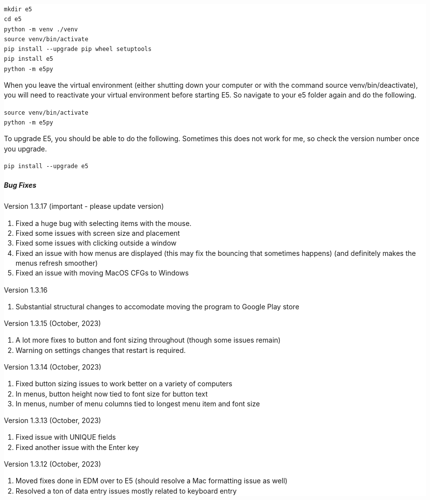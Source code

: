 ```
mkdir e5
cd e5
python -m venv ./venv
source venv/bin/activate
pip install --upgrade pip wheel setuptools
pip install e5
python -m e5py
```

When you leave the virtual environment (either shutting down your computer or with the command source venv/bin/deactivate), you will need to reactivate your virtual environment before starting E5.  So navigate to your e5 folder again and do the following.

```
source venv/bin/activate
python -m e5py
```

To upgrade E5, you should be able to do the following.  Sometimes this does not work for me, so check the version number once you upgrade.

```
pip install --upgrade e5
```

##### Bug Fixes 

Version 1.3.17 (important - please update version)
1.  Fixed a huge bug with selecting items with the mouse.
2.  Fixed some issues with screen size and placement
3.  Fixed some issues with clicking outside a window
4.  Fixed an issue with how menus are displayed
      (this may fix the bouncing that sometimes happens)
      (and definitely makes the menus refresh smoother)
5.  Fixed an issue with moving MacOS CFGs to Windows

Version 1.3.16
1.  Substantial structural changes to accomodate moving the program to Google Play store

Version 1.3.15 (October, 2023)
1.  A lot more fixes to button and font sizing throughout (though some issues remain)
2.  Warning on settings changes that restart is required.

Version 1.3.14 (October, 2023)
1.  Fixed button sizing issues to work better on a variety of computers
2.  In menus, button height now tied to font size for button text
3.  In menus, number of menu columns tied to longest menu item and font size

Version 1.3.13 (October, 2023)
1.  Fixed issue with UNIQUE fields
2.  Fixed another issue with the Enter key

Version 1.3.12 (October, 2023)
1.  Moved fixes done in EDM over to E5 (should resolve a Mac formatting issue as well)
2.  Resolved a ton of data entry issues mostly related to keyboard entry
